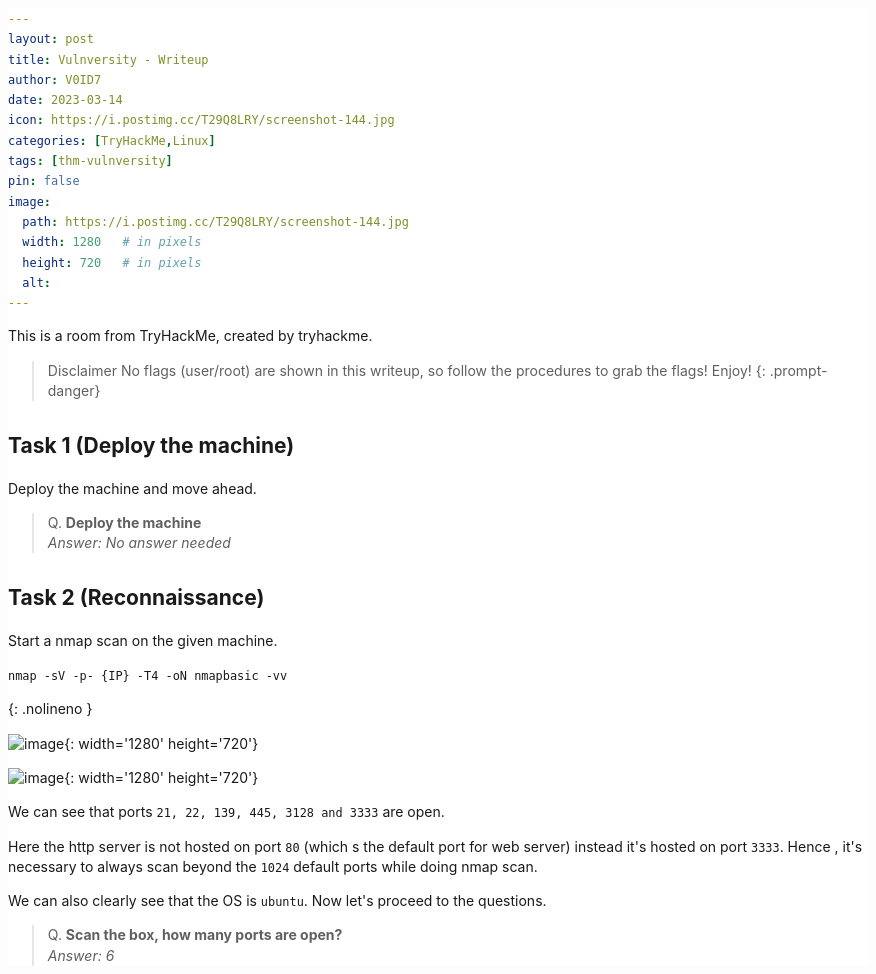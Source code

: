 ```yaml
---
layout: post
title: Vulnversity - Writeup
author: V0ID7
date: 2023-03-14
icon: https://i.postimg.cc/T29Q8LRY/screenshot-144.jpg
categories: [TryHackMe,Linux]
tags: [thm-vulnversity]
pin: false
image:
  path: https://i.postimg.cc/T29Q8LRY/screenshot-144.jpg
  width: 1280   # in pixels
  height: 720   # in pixels
  alt: 
---
```



This is a room from TryHackMe, created by tryhackme.
> Disclaimer 
No flags (user/root) are shown in this writeup, so follow the procedures to grab the flags! Enjoy! 
{: .prompt-danger}

## Task 1 (Deploy the machine)

Deploy the machine and move ahead.

> Q. **Deploy the machine**<br>
  > *Answer: No answer needed*

## Task 2 (Reconnaissance)

Start a nmap scan on the given machine.

```shell
nmap -sV -p- {IP} -T4 -oN nmapbasic -vv
```
{: .nolineno }

![image](https://i.postimg.cc/2yZgWBk4/screenshot-20.png){: width='1280' height='720'}

![image](https://i.postimg.cc/rFJzRdD6/screenshot-21.png){: width='1280' height='720'}

 We can see that ports `21, 22, 139, 445, 3128 and 3333` are open.

 Here the http server is not hosted on port `80` (which s the default port for web server) instead it's hosted on port `3333`. Hence , it's necessary to always scan beyond the `1024` default ports while doing nmap scan.

We can also clearly see that the OS is `ubuntu`. Now let's proceed to the questions.

> Q. **Scan the box, how many ports are open?**<br>
  > *Answer: 6*
